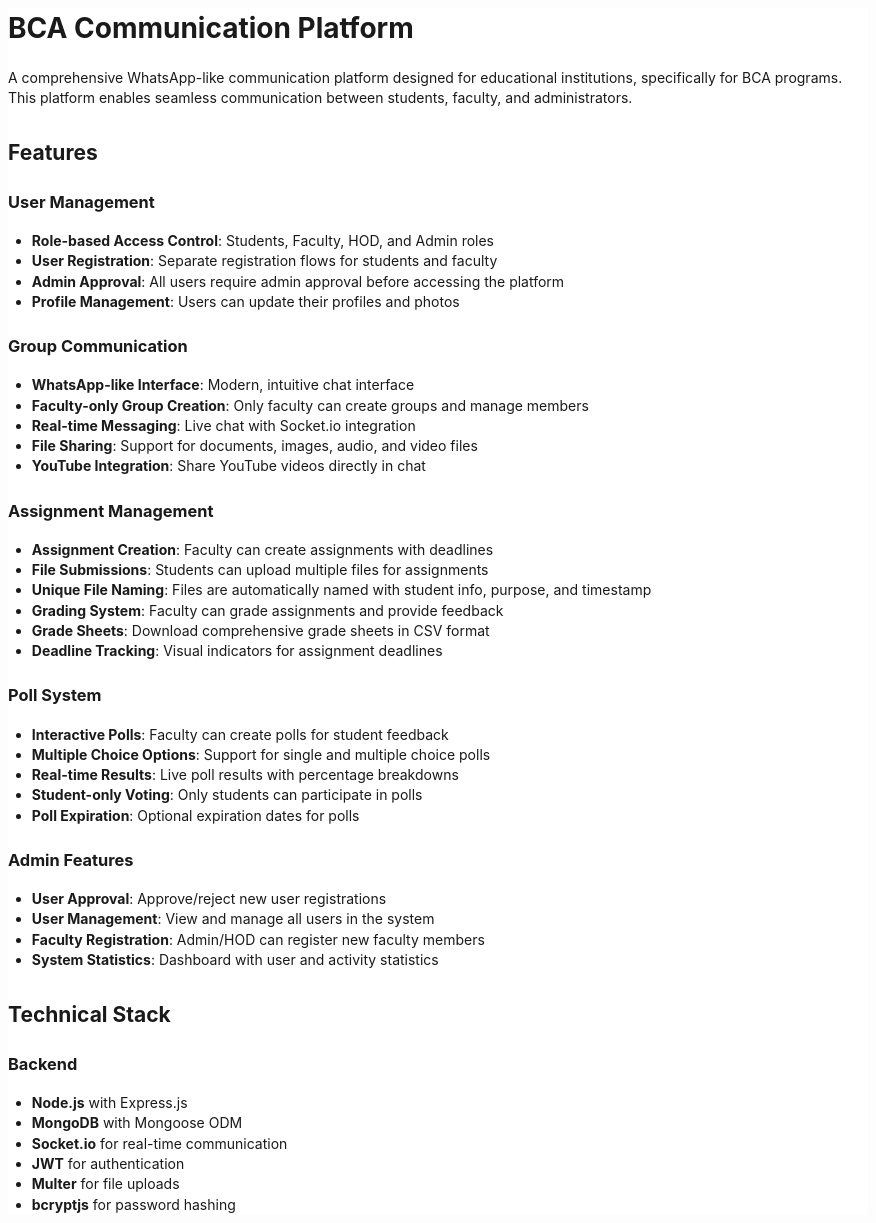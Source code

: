 # BCA Communication Platform

A comprehensive WhatsApp-like communication platform designed for educational institutions, specifically for BCA programs. This platform enables seamless communication between students, faculty, and administrators.

## Features

### User Management
- **Role-based Access Control**: Students, Faculty, HOD, and Admin roles
- **User Registration**: Separate registration flows for students and faculty
- **Admin Approval**: All users require admin approval before accessing the platform
- **Profile Management**: Users can update their profiles and photos

### Group Communication
- **WhatsApp-like Interface**: Modern, intuitive chat interface
- **Faculty-only Group Creation**: Only faculty can create groups and manage members
- **Real-time Messaging**: Live chat with Socket.io integration
- **File Sharing**: Support for documents, images, audio, and video files
- **YouTube Integration**: Share YouTube videos directly in chat

### Assignment Management
- **Assignment Creation**: Faculty can create assignments with deadlines
- **File Submissions**: Students can upload multiple files for assignments
- **Unique File Naming**: Files are automatically named with student info, purpose, and timestamp
- **Grading System**: Faculty can grade assignments and provide feedback
- **Grade Sheets**: Download comprehensive grade sheets in CSV format
- **Deadline Tracking**: Visual indicators for assignment deadlines

### Poll System
- **Interactive Polls**: Faculty can create polls for student feedback
- **Multiple Choice Options**: Support for single and multiple choice polls
- **Real-time Results**: Live poll results with percentage breakdowns
- **Student-only Voting**: Only students can participate in polls
- **Poll Expiration**: Optional expiration dates for polls

### Admin Features
- **User Approval**: Approve/reject new user registrations
- **User Management**: View and manage all users in the system
- **Faculty Registration**: Admin/HOD can register new faculty members
- **System Statistics**: Dashboard with user and activity statistics

## Technical Stack

### Backend
- **Node.js** with Express.js
- **MongoDB** with Mongoose ODM
- **Socket.io** for real-time communication
- **JWT** for authentication
- **Multer** for file uploads
- **bcryptjs** for password hashing
